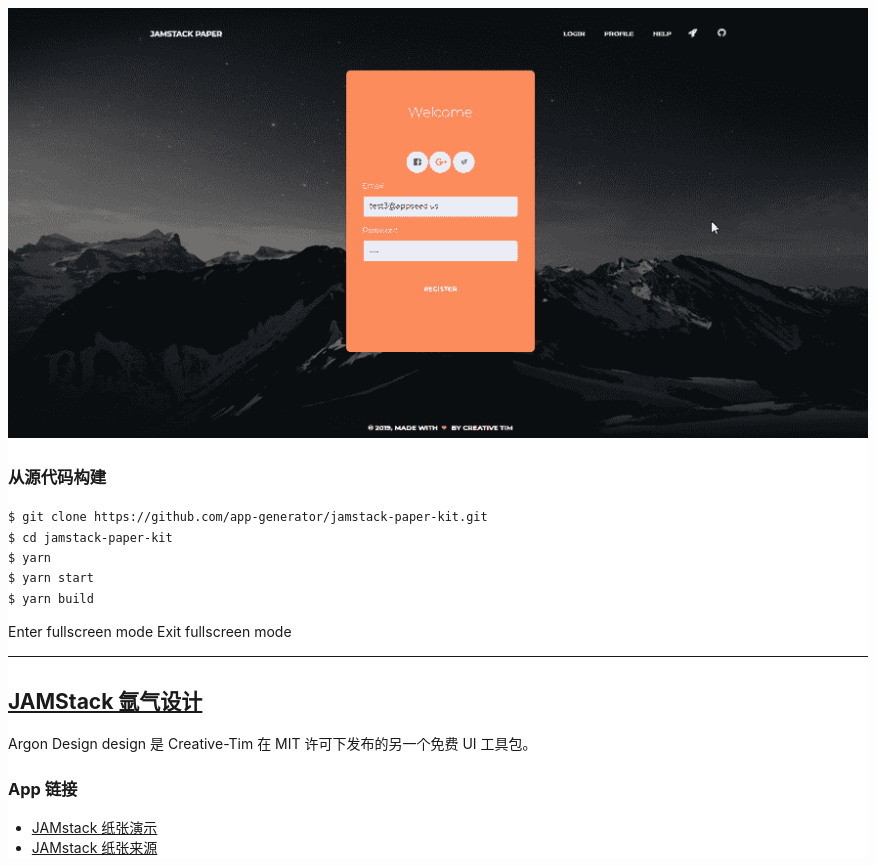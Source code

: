 [![JAMstack Paper Kit - Gif animated intro.](img/15d93cbcdfce1722ac96abc17eabcf7b.png)](https://res.cloudinary.com/practicaldev/image/fetch/s--fadP6Muc--/c_limit%2Cf_auto%2Cfl_progressive%2Cq_66%2Cw_880/https://github.com/app-generator/static/blob/master/products/jamstack-paper-kit-intro.gif%3Fraw%3Dtrue)

### 从源代码构建

```
$ git clone https://github.com/app-generator/jamstack-paper-kit.git
$ cd jamstack-paper-kit
$ yarn
$ yarn start
$ yarn build 
```

Enter fullscreen mode Exit fullscreen mode

* * *

## [JAMStack 氩气设计](https://appseed.us/apps/jamstack/jamstack-argon-design)

Argon Design design 是 Creative-Tim 在 MIT 许可下发布的另一个免费 UI 工具包。

### App 链接

*   [JAMstack 纸张演示](https://jamstack-argon-design.appseed.us/)
*   [JAMstack 纸张来源](https://github.com/app-generator/jamstack-argon-design-system)
